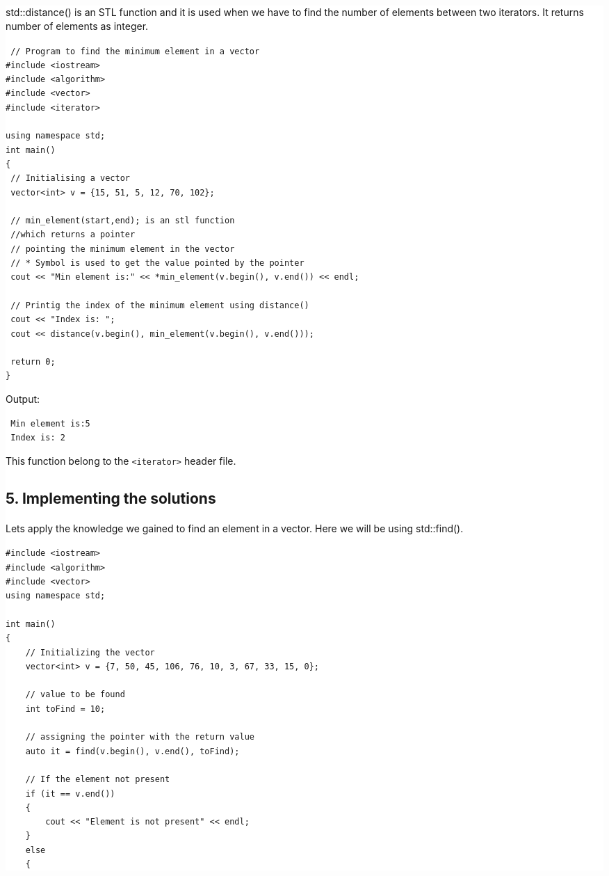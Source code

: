  <p>std::distance() is an STL function and it is used when we have to find the number of elements between two iterators. It returns number of elements as integer.</p>
    
   ```
    // Program to find the minimum element in a vector
#include <iostream>
#include <algorithm>
#include <vector>
#include <iterator>

using namespace std;
int main()
{
    // Initialising a vector
    vector<int> v = {15, 51, 5, 12, 70, 102};

    // min_element(start,end); is an stl function 
    //which returns a pointer
    // pointing the minimum element in the vector
    // * Symbol is used to get the value pointed by the pointer
    cout << "Min element is:" << *min_element(v.begin(), v.end()) << endl;

    // Printig the index of the minimum element using distance()
    cout << "Index is: ";
    cout << distance(v.begin(), min_element(v.begin(), v.end()));

    return 0;
}
 ```
 
 Output:
  ```
   Min element is:5
   Index is: 2
  ``` 
  
This function belong to the `<iterator>` header file.

## 5. Implementing the solutions
Lets apply the knowledge we gained to find an element in a vector.
Here we will be using std::find().

```
#include <iostream>
#include <algorithm>
#include <vector>
using namespace std;

int main()
{
    // Initializing the vector
    vector<int> v = {7, 50, 45, 106, 76, 10, 3, 67, 33, 15, 0};

    // value to be found
    int toFind = 10;

    // assigning the pointer with the return value
    auto it = find(v.begin(), v.end(), toFind);

    // If the element not present
    if (it == v.end())
    {
        cout << "Element is not present" << endl;
    }
    else
    {
```